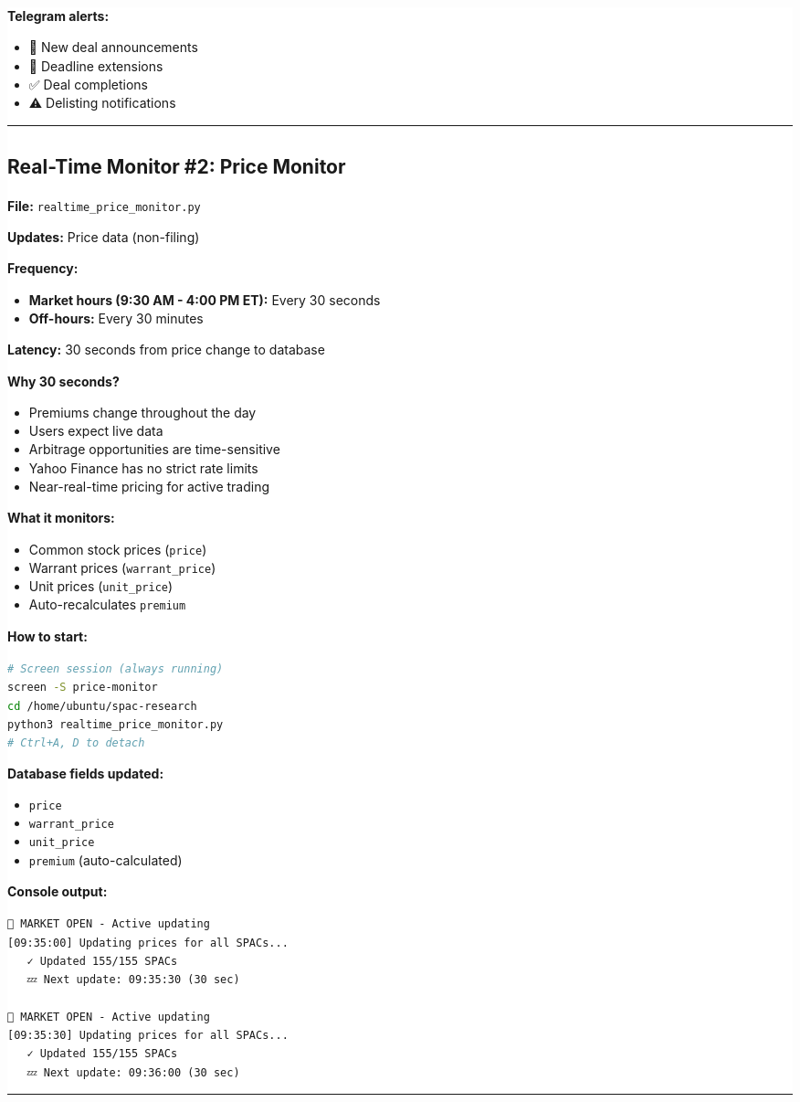 **Telegram alerts:**
- 🚨 New deal announcements
- 📅 Deadline extensions
- ✅ Deal completions
- ⚠️ Delisting notifications

---

## Real-Time Monitor #2: Price Monitor

**File:** `realtime_price_monitor.py`

**Updates:** Price data (non-filing)

**Frequency:**
- **Market hours (9:30 AM - 4:00 PM ET):** Every 30 seconds
- **Off-hours:** Every 30 minutes

**Latency:** 30 seconds from price change to database

**Why 30 seconds?**
- Premiums change throughout the day
- Users expect live data
- Arbitrage opportunities are time-sensitive
- Yahoo Finance has no strict rate limits
- Near-real-time pricing for active trading

**What it monitors:**
- Common stock prices (`price`)
- Warrant prices (`warrant_price`)
- Unit prices (`unit_price`)
- Auto-recalculates `premium`

**How to start:**
```bash
# Screen session (always running)
screen -S price-monitor
cd /home/ubuntu/spac-research
python3 realtime_price_monitor.py
# Ctrl+A, D to detach
```

**Database fields updated:**
- `price`
- `warrant_price`
- `unit_price`
- `premium` (auto-calculated)

**Console output:**
```
🔴 MARKET OPEN - Active updating
[09:35:00] Updating prices for all SPACs...
   ✓ Updated 155/155 SPACs
   💤 Next update: 09:35:30 (30 sec)

🔴 MARKET OPEN - Active updating
[09:35:30] Updating prices for all SPACs...
   ✓ Updated 155/155 SPACs
   💤 Next update: 09:36:00 (30 sec)
```

---